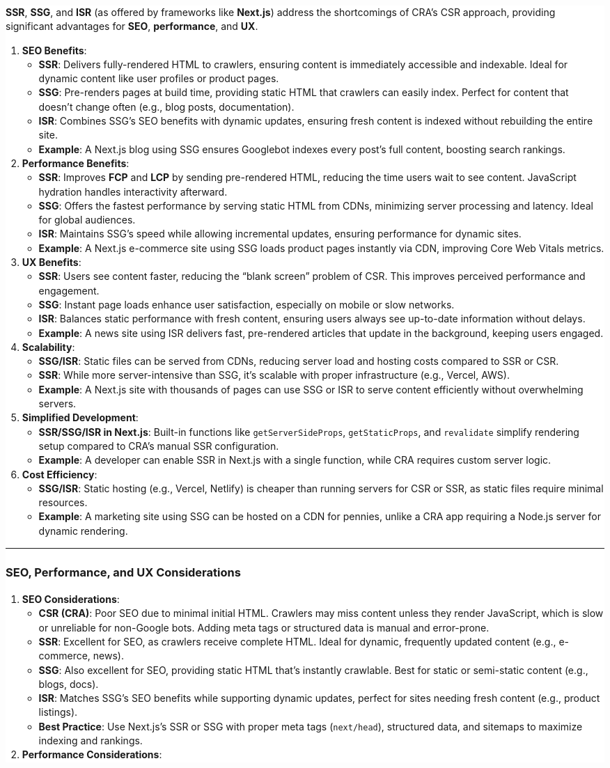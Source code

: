 **SSR**, **SSG**, and **ISR** (as offered by frameworks like **Next.js**) address the shortcomings of CRA’s CSR approach, providing significant advantages for **SEO**, **performance**, and **UX**.

1. **SEO Benefits**:
    - **SSR**: Delivers fully-rendered HTML to crawlers, ensuring content is immediately accessible and indexable. Ideal for dynamic content like user profiles or product pages.
    - **SSG**: Pre-renders pages at build time, providing static HTML that crawlers can easily index. Perfect for content that doesn’t change often (e.g., blog posts, documentation).
    - **ISR**: Combines SSG’s SEO benefits with dynamic updates, ensuring fresh content is indexed without rebuilding the entire site.
    - **Example**: A Next.js blog using SSG ensures Googlebot indexes every post’s full content, boosting search rankings.
2. **Performance Benefits**:
    - **SSR**: Improves **FCP** and **LCP** by sending pre-rendered HTML, reducing the time users wait to see content. JavaScript hydration handles interactivity afterward.
    - **SSG**: Offers the fastest performance by serving static HTML from CDNs, minimizing server processing and latency. Ideal for global audiences.
    - **ISR**: Maintains SSG’s speed while allowing incremental updates, ensuring performance for dynamic sites.
    - **Example**: A Next.js e-commerce site using SSG loads product pages instantly via CDN, improving Core Web Vitals metrics.
3. **UX Benefits**:
    - **SSR**: Users see content faster, reducing the “blank screen” problem of CSR. This improves perceived performance and engagement.
    - **SSG**: Instant page loads enhance user satisfaction, especially on mobile or slow networks.
    - **ISR**: Balances static performance with fresh content, ensuring users always see up-to-date information without delays.
    - **Example**: A news site using ISR delivers fast, pre-rendered articles that update in the background, keeping users engaged.
4. **Scalability**:
    - **SSG/ISR**: Static files can be served from CDNs, reducing server load and hosting costs compared to SSR or CSR.
    - **SSR**: While more server-intensive than SSG, it’s scalable with proper infrastructure (e.g., Vercel, AWS).
    - **Example**: A Next.js site with thousands of pages can use SSG or ISR to serve content efficiently without overwhelming servers.
5. **Simplified Development**:
    - **SSR/SSG/ISR in Next.js**: Built-in functions like `getServerSideProps`, `getStaticProps`, and `revalidate` simplify rendering setup compared to CRA’s manual SSR configuration.
    - **Example**: A developer can enable SSR in Next.js with a single function, while CRA requires custom server logic.
6. **Cost Efficiency**:
    - **SSG/ISR**: Static hosting (e.g., Vercel, Netlify) is cheaper than running servers for CSR or SSR, as static files require minimal resources.
    - **Example**: A marketing site using SSG can be hosted on a CDN for pennies, unlike a CRA app requiring a Node.js server for dynamic rendering.

---

### SEO, Performance, and UX Considerations

1. **SEO Considerations**:
    - **CSR (CRA)**: Poor SEO due to minimal initial HTML. Crawlers may miss content unless they render JavaScript, which is slow or unreliable for non-Google bots. Adding meta tags or structured data is manual and error-prone.
    - **SSR**: Excellent for SEO, as crawlers receive complete HTML. Ideal for dynamic, frequently updated content (e.g., e-commerce, news).
    - **SSG**: Also excellent for SEO, providing static HTML that’s instantly crawlable. Best for static or semi-static content (e.g., blogs, docs).
    - **ISR**: Matches SSG’s SEO benefits while supporting dynamic updates, perfect for sites needing fresh content (e.g., product listings).
    - **Best Practice**: Use Next.js’s SSR or SSG with proper meta tags (`next/head`), structured data, and sitemaps to maximize indexing and rankings.
2. **Performance Considerations**: